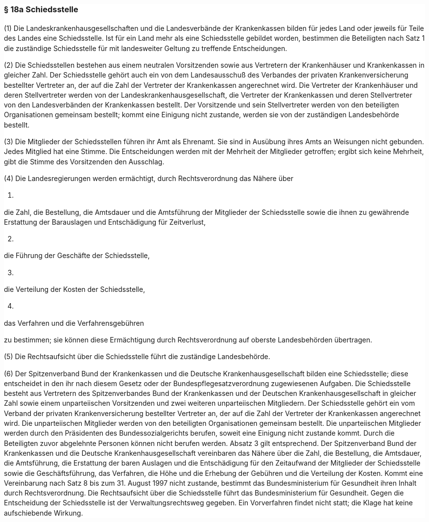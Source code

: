 ### § 18a Schiedsstelle

(1) Die Landeskrankenhausgesellschaften und die Landesverbände der Krankenkassen bilden für jedes Land oder jeweils für Teile des Landes eine Schiedsstelle. Ist für ein Land mehr als eine Schiedsstelle gebildet worden, bestimmen die Beteiligten nach Satz 1 die zuständige Schiedsstelle für mit landesweiter Geltung zu treffende Entscheidungen.

(2) Die Schiedsstellen bestehen aus einem neutralen Vorsitzenden sowie aus Vertretern der Krankenhäuser und Krankenkassen in gleicher Zahl. Der Schiedsstelle gehört auch ein von dem Landesausschuß des Verbandes der privaten Krankenversicherung bestellter Vertreter an, der auf die Zahl der Vertreter der Krankenkassen angerechnet wird. Die Vertreter der Krankenhäuser und deren Stellvertreter werden von der Landeskrankenhausgesellschaft, die Vertreter der Krankenkassen und deren Stellvertreter von den Landesverbänden der Krankenkassen bestellt. Der Vorsitzende und sein Stellvertreter werden von den beteiligten Organisationen gemeinsam bestellt; kommt eine Einigung nicht zustande, werden sie von der zuständigen Landesbehörde bestellt.

(3) Die Mitglieder der Schiedsstellen führen ihr Amt als Ehrenamt. Sie sind in Ausübung ihres Amts an Weisungen nicht gebunden. Jedes Mitglied hat eine Stimme. Die Entscheidungen werden mit der Mehrheit der Mitglieder getroffen; ergibt sich keine Mehrheit, gibt die Stimme des Vorsitzenden den Ausschlag.

(4) Die Landesregierungen werden ermächtigt, durch Rechtsverordnung das Nähere über

1.  
die Zahl, die Bestellung, die Amtsdauer und die Amtsführung der Mitglieder der Schiedsstelle sowie die ihnen zu gewährende Erstattung der Barauslagen und Entschädigung für Zeitverlust,

2.  
die Führung der Geschäfte der Schiedsstelle,

3.  
die Verteilung der Kosten der Schiedsstelle,

4.  
das Verfahren und die Verfahrensgebühren

zu bestimmen; sie können diese Ermächtigung durch Rechtsverordnung auf oberste Landesbehörden übertragen.

(5) Die Rechtsaufsicht über die Schiedsstelle führt die zuständige Landesbehörde.

(6) Der Spitzenverband Bund der Krankenkassen und die Deutsche Krankenhausgesellschaft bilden eine Schiedsstelle; diese entscheidet in den ihr nach diesem Gesetz oder der Bundespflegesatzverordnung zugewiesenen Aufgaben. Die Schiedsstelle besteht aus Vertretern des Spitzenverbandes Bund der Krankenkassen und der Deutschen Krankenhausgesellschaft in gleicher Zahl sowie einem unparteiischen Vorsitzenden und zwei weiteren unparteiischen Mitgliedern. Der Schiedsstelle gehört ein vom Verband der privaten Krankenversicherung bestellter Vertreter an, der auf die Zahl der Vertreter der Krankenkassen angerechnet wird. Die unparteiischen Mitglieder werden von den beteiligten Organisationen gemeinsam bestellt. Die unparteiischen Mitglieder werden durch den Präsidenten des Bundessozialgerichts berufen, soweit eine Einigung nicht zustande kommt. Durch die Beteiligten zuvor abgelehnte Personen können nicht berufen werden. Absatz 3 gilt entsprechend. Der Spitzenverband Bund der Krankenkassen und die Deutsche Krankenhausgesellschaft vereinbaren das Nähere über die Zahl, die Bestellung, die Amtsdauer, die Amtsführung, die Erstattung der baren Auslagen und die Entschädigung für den Zeitaufwand der Mitglieder der Schiedsstelle sowie die Geschäftsführung, das Verfahren, die Höhe und die Erhebung der Gebühren und die Verteilung der Kosten. Kommt eine Vereinbarung nach Satz 8 bis zum 31. August 1997 nicht zustande, bestimmt das Bundesministerium für Gesundheit ihren Inhalt durch Rechtsverordnung. Die Rechtsaufsicht über die Schiedsstelle führt das Bundesministerium für Gesundheit. Gegen die Entscheidung der Schiedsstelle ist der Verwaltungsrechtsweg gegeben. Ein Vorverfahren findet nicht statt; die Klage hat keine aufschiebende Wirkung.
